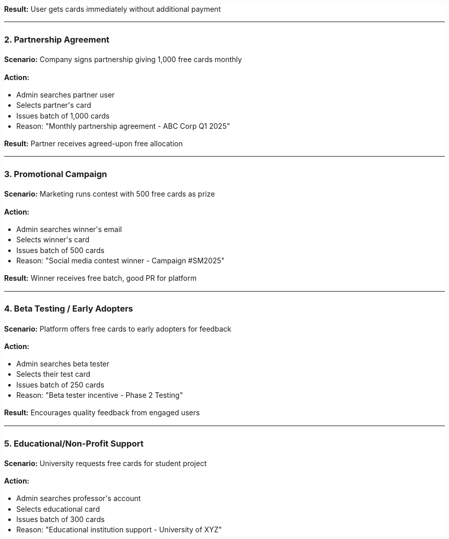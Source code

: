 **Result:** User gets cards immediately without additional payment

---

### **2. Partnership Agreement**

**Scenario:** Company signs partnership giving 1,000 free cards monthly

**Action:**
- Admin searches partner user
- Selects partner's card
- Issues batch of 1,000 cards
- Reason: "Monthly partnership agreement - ABC Corp Q1 2025"

**Result:** Partner receives agreed-upon free allocation

---

### **3. Promotional Campaign**

**Scenario:** Marketing runs contest with 500 free cards as prize

**Action:**
- Admin searches winner's email
- Selects winner's card
- Issues batch of 500 cards
- Reason: "Social media contest winner - Campaign #SM2025"

**Result:** Winner receives free batch, good PR for platform

---

### **4. Beta Testing / Early Adopters**

**Scenario:** Platform offers free cards to early adopters for feedback

**Action:**
- Admin searches beta tester
- Selects their test card
- Issues batch of 250 cards
- Reason: "Beta tester incentive - Phase 2 Testing"

**Result:** Encourages quality feedback from engaged users

---

### **5. Educational/Non-Profit Support**

**Scenario:** University requests free cards for student project

**Action:**
- Admin searches professor's account
- Selects educational card
- Issues batch of 300 cards
- Reason: "Educational institution support - University of XYZ"
